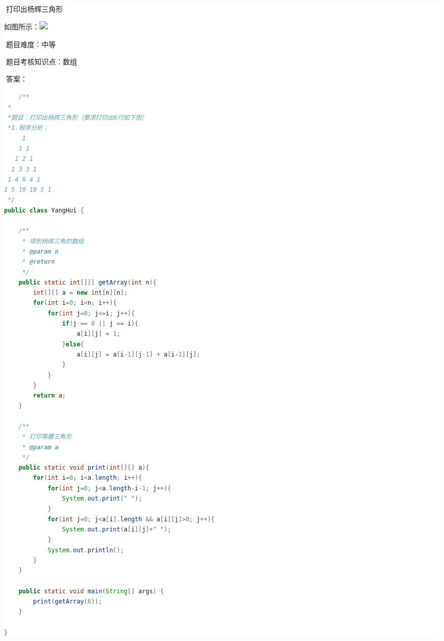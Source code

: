 ​    打印出杨辉三角形 

 如图所示：![](http://p8rfe0ou0.bkt.clouddn.com//18-6-3/87864674.jpg)

​       题目难度：中等

​       题目考核知识点：数组

​       答案：

```java
	/**
 * 
 *题目：打印出杨辉三角形（要求打印出6行如下图）
 *1.程序分析：
     1
    1 1
   1 2 1
  1 3 3 1
 1 4 6 4 1
1 5 10 10 5 1
 */
public class YangHui {
	
	/**
	 * 得到杨辉三角的数组
	 * @param n
	 * @return
	 */
	public static int[][] getArray(int n){
		int[][] a = new int[n][n];
		for(int i=0; i<n; i++){
			for(int j=0; j<=i; j++){
				if(j == 0 || j == i){
					a[i][j] = 1;
				}else{
					a[i][j] = a[i-1][j-1] + a[i-1][j];
				}
			}
		}
		return a;
	}
	
	/**
	 * 打印等腰三角形
	 * @param a
	 */
	public static void print(int[][] a){
		for(int i=0; i<a.length; i++){
			for(int j=0; j<a.length-i-1; j++){
				System.out.print(" ");
			}
			for(int j=0; j<a[i].length && a[i][j]>0; j++){
				System.out.print(a[i][j]+" ");
			}
			System.out.println();
		}
	}
	
	public static void main(String[] args) {
		print(getArray(6));
	}

}
```
